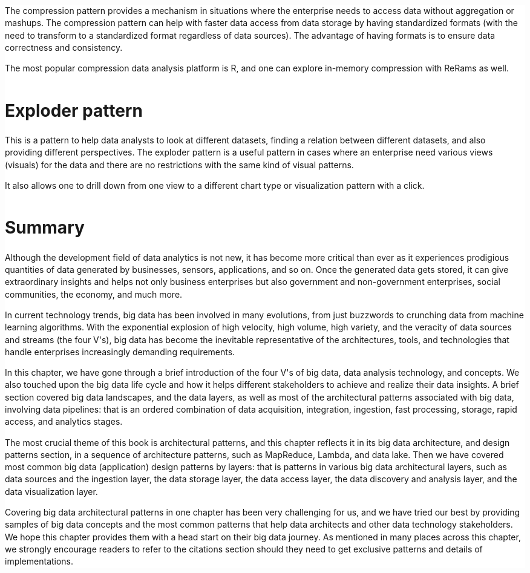 The compression pattern provides a mechanism in situations where the enterprise needs to access data without aggregation or mashups. The compression pattern can help with faster data access from data storage by having standardized formats (with the need to transform to a standardized format regardless of data sources). The advantage of having formats is to ensure data correctness and consistency.

The most popular compression data analysis platform is R, and one can explore in-memory compression with ReRams as well.

# Exploder pattern

This is a pattern to help data analysts to look at different datasets, finding a relation between different datasets, and also providing different perspectives. The exploder pattern is a useful pattern in cases where an enterprise need various views (visuals) for the data and there are no restrictions with the same kind of visual patterns.

It also allows one to drill down from one view to a different chart type or visualization pattern with a click.

# Summary

Although the development field of data analytics is not new, it has become more critical than ever as it experiences prodigious quantities of data generated by businesses, sensors, applications, and so on. Once the generated data gets stored, it can give extraordinary insights and helps not only business enterprises but also government and non-government enterprises, social communities, the economy, and much more.

In current technology trends, big data has been involved in many evolutions, from just buzzwords to crunching data from machine learning algorithms. With the exponential explosion of high velocity, high volume, high variety, and the veracity of data sources and streams (the four V's), big data has become the inevitable representative of the architectures, tools, and technologies that handle enterprises increasingly demanding requirements.

In this chapter, we have gone through a brief introduction of the four V's of big data, data analysis technology, and concepts. We also touched upon the big data life cycle and how it helps different stakeholders to achieve and realize their data insights. A brief section covered big data landscapes, and the data layers, as well as most of the architectural patterns associated with big data, involving data pipelines: that is an ordered combination of data acquisition, integration, ingestion, fast processing, storage, rapid access, and analytics stages.

The most crucial theme of this book is architectural patterns, and this chapter reflects it in its big data architecture, and design patterns section, in a sequence of architecture patterns, such as MapReduce, Lambda, and data lake. Then we have covered most common big data (application) design patterns by layers: that is patterns in various big data architectural layers, such as data sources and the ingestion layer, the data storage layer, the data access layer, the data discovery and analysis layer, and the data visualization layer.

Covering big data architectural patterns in one chapter has been very challenging for us, and we have tried our best by providing samples of big data concepts and the most common patterns that help data architects and other data technology stakeholders. We hope this chapter provides them with a head start on their big data journey. As mentioned in many places across this chapter, we strongly encourage readers to refer to the citations section should they need to get exclusive patterns and details of implementations.

